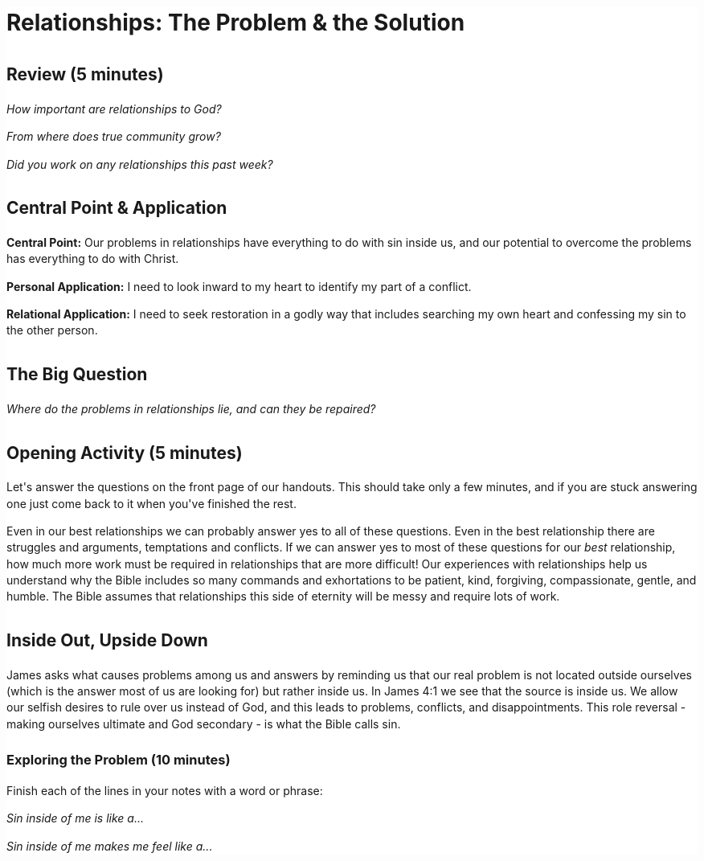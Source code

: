 # Relationships: The Problem & the Solution

## Review (5 minutes)

*How important are relationships to God?*

*From where does true community grow?*

*Did you work on any relationships this past week?*

## Central Point & Application

**Central Point:** Our problems in relationships have everything to do with sin inside us, and our potential to overcome the problems has everything to do with Christ.

**Personal Application:** I need to look inward to my heart to identify my part of a conflict.

**Relational Application:** I need to seek restoration in a godly way that includes searching my own heart and confessing my sin to the other person.

## The Big Question

*Where do the problems in relationships lie, and can they be repaired?*

## Opening Activity (5 minutes)

Let's answer the questions on the front page of our handouts. This should take only a few minutes, and if you are stuck answering one just come back to it when you've finished the rest.

Even in our best relationships we can probably answer yes to all of these questions. Even in the best relationship there are struggles and arguments, temptations and conflicts. If we can answer yes to most of these questions for our *best* relationship, how much more work must be required in relationships that are more difficult! Our experiences with relationships help us understand why the Bible includes so many commands and exhortations to be patient, kind, forgiving, compassionate, gentle, and humble. The Bible assumes that relationships this side of eternity will be messy and require lots of work.

## Inside Out, Upside Down

James asks what causes problems among us and answers by reminding us that our real problem is not located outside ourselves (which is the answer most of us are looking for) but rather inside us. In James 4:1 we see that the source is inside us. We allow our selfish desires to rule over us instead of God, and this leads to problems, conflicts, and disappointments. This role reversal - making ourselves ultimate and God secondary - is what the Bible calls sin.

### Exploring the Problem (10 minutes)

Finish each of the lines in your notes with a word or phrase:

*Sin inside of me is like a...*

*Sin inside of me makes me feel like a...*
